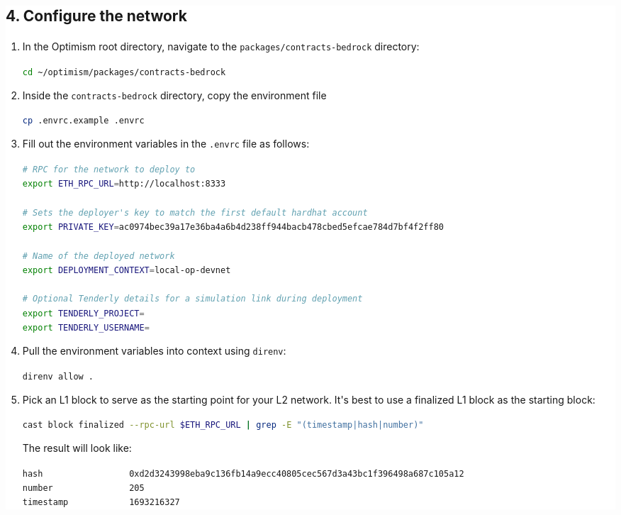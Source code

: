 

## 4. Configure the network

1.  In the Optimism root directory, navigate to the `packages/contracts-bedrock` directory:
    ```bash
    cd ~/optimism/packages/contracts-bedrock
    ```


2.  Inside the `contracts-bedrock` directory, copy the environment file
    ```bash
    cp .envrc.example .envrc
    ```


3.  Fill out the environment variables in the `.envrc` file as follows:
    ```bash
    # RPC for the network to deploy to
    export ETH_RPC_URL=http://localhost:8333

    # Sets the deployer's key to match the first default hardhat account
    export PRIVATE_KEY=ac0974bec39a17e36ba4a6b4d238ff944bacb478cbed5efcae784d7bf4f2ff80

    # Name of the deployed network
    export DEPLOYMENT_CONTEXT=local-op-devnet

    # Optional Tenderly details for a simulation link during deployment
    export TENDERLY_PROJECT=
    export TENDERLY_USERNAME=
    ```


4.  Pull the environment variables into context using `direnv`:
    ``` bash
    direnv allow .
    ```


5. Pick an L1 block to serve as the starting point for your L2 network. It's best to use a finalized L1 block as the starting block:
    ```bash
    cast block finalized --rpc-url $ETH_RPC_URL | grep -E "(timestamp|hash|number)"
    ```

    The result will look like:
    ```
    hash                 0xd2d3243998eba9c136fb14a9ecc40805cec567d3a43bc1f396498a687c105a12
    number               205
    timestamp            1693216327
    ```
